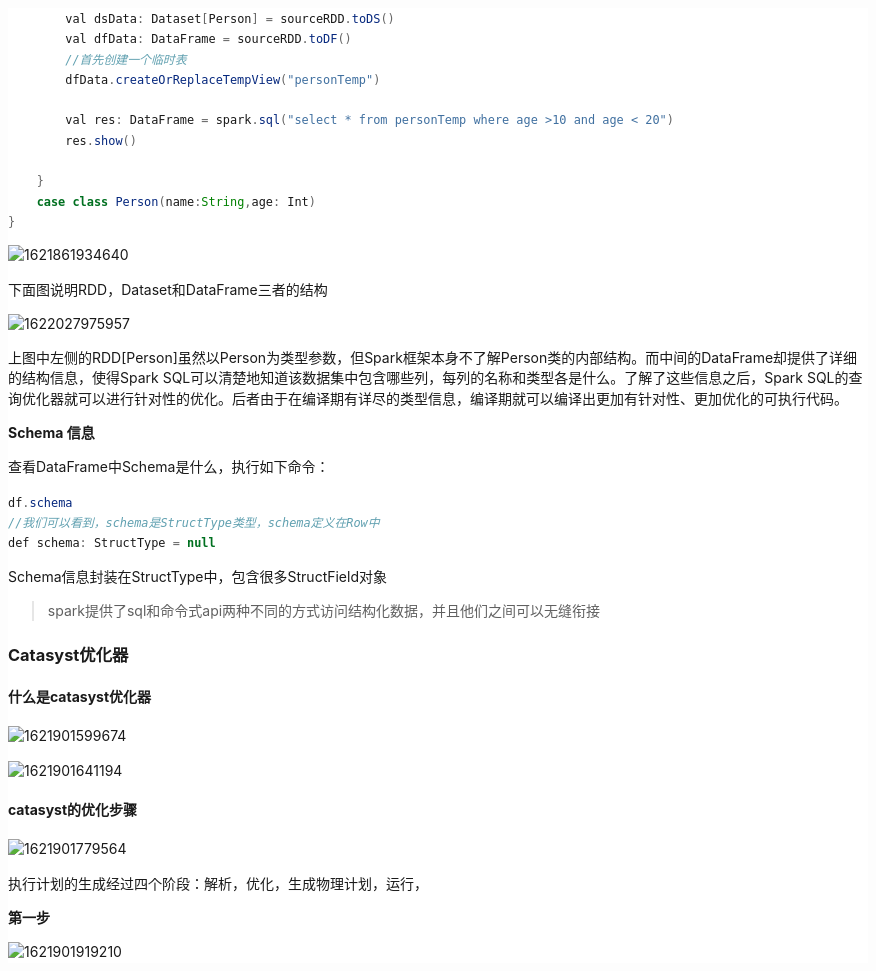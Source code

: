 ```java
		val dsData: Dataset[Person] = sourceRDD.toDS()
		val dfData: DataFrame = sourceRDD.toDF()
		//首先创建一个临时表
		dfData.createOrReplaceTempView("personTemp")

		val res: DataFrame = spark.sql("select * from personTemp where age >10 and age < 20")
		res.show()

	}
	case class Person(name:String,age: Int)
}
```

![1621861934640](https://tprzfbucket.oss-cn-beijing.aliyuncs.com/hadoop/202105/24/211215-516949.png)

下面图说明RDD，Dataset和DataFrame三者的结构

![1622027975957](https://tprzfbucket.oss-cn-beijing.aliyuncs.com/hadoop/202105/26/191938-278834.png)

上图中左侧的RDD[Person]虽然以Person为类型参数，但Spark框架本身不了解Person类的内部结构。而中间的DataFrame却提供了详细的结构信息，使得Spark SQL可以清楚地知道该数据集中包含哪些列，每列的名称和类型各是什么。了解了这些信息之后，Spark SQL的查询优化器就可以进行针对性的优化。后者由于在编译期有详尽的类型信息，编译期就可以编译出更加有针对性、更加优化的可执行代码。

**Schema 信息**

查看DataFrame中Schema是什么，执行如下命令：

```java
df.schema
//我们可以看到，schema是StructType类型，schema定义在Row中
def schema: StructType = null
```

Schema信息封装在StructType中，包含很多StructField对象

> spark提供了sql和命令式api两种不同的方式访问结构化数据，并且他们之间可以无缝衔接

### Catasyst优化器

#### 什么是catasyst优化器

![1621901599674](https://tprzfbucket.oss-cn-beijing.aliyuncs.com/hadoop/202105/25/081320-746534.png)

![1621901641194](https://tprzfbucket.oss-cn-beijing.aliyuncs.com/hadoop/202105/25/081401-724308.png)

#### catasyst的优化步骤

![1621901779564](https://tprzfbucket.oss-cn-beijing.aliyuncs.com/hadoop/202105/25/081621-958335.png)

执行计划的生成经过四个阶段：解析，优化，生成物理计划，运行，

**第一步**

![1621901919210](https://tprzfbucket.oss-cn-beijing.aliyuncs.com/hadoop/202111/15/153238-672640.png)

